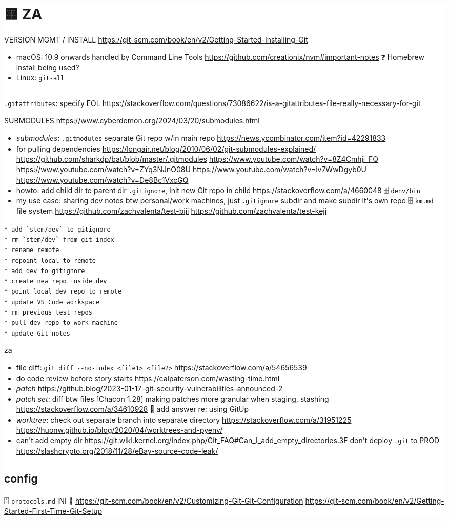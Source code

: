 # 🟨 ZA

VERSION MGMT / INSTALL https://git-scm.com/book/en/v2/Getting-Started-Installing-Git
* macOS: 10.9 onwards handled by Command Line Tools https://github.com/creationix/nvm#important-notes ❓ Homebrew install being used?
* Linux: `git-all`

---

`.gitattributes`: specify EOL https://stackoverflow.com/questions/73086622/is-a-gitattributes-file-really-necessary-for-git

SUBMODULES https://www.cyberdemon.org/2024/03/20/submodules.html
* _submodules_: `.gitmodules` separate Git repo w/in main repo https://news.ycombinator.com/item?id=42291833
* for pulling dependencies https://longair.net/blog/2010/06/02/git-submodules-explained/ https://github.com/sharkdp/bat/blob/master/.gitmodules https://www.youtube.com/watch?v=8Z4Cmhji_FQ https://www.youtube.com/watch?v=ZYq3NJnO08U https://www.youtube.com/watch?v=iv7WwDgyb0U https://www.youtube.com/watch?v=De8Bc1VxcGQ
* howto: add child dir to parent dir `.gitignore`, init new Git repo in child https://stackoverflow.com/a/4660048 🗄️ `denv/bin`
* my use case: sharing dev notes btw personal/work machines, just `.gitignore` subdir and make subdir it's own repo 🗄 `km.md` file system https://github.com/zachvalenta/test-biji https://github.com/zachvalenta/test-keji
```txt
* add `stem/dev` to gitignore
* rm `stem/dev` from git index
* rename remote
* repoint local to remote
* add dev to gitignore
* create new repo inside dev
* point local dev repo to remote
* update VS Code workspace
* rm previous test repos
* pull dev repo to work machine
* update Git notes
```

za
* file diff: `git diff --no-index <file1> <file2>` https://stackoverflow.com/a/54656539
* do code review before story starts https://calpaterson.com/wasting-time.html
* _patch_ https://github.blog/2023-01-17-git-security-vulnerabilities-announced-2
* _patch set_: diff btw files [Chacon 1.28] making patches more granular when staging, stashing https://stackoverflow.com/a/34610928 📍 add answer re: using GitUp
* _worktree_: check out separate branch into separate directory https://stackoverflow.com/a/31951225 https://huonw.github.io/blog/2020/04/worktrees-and-pyenv/
* can't add empty dir https://git.wiki.kernel.org/index.php/Git_FAQ#Can_I_add_empty_directories.3F don't deploy `.git` to PROD https://slashcrypto.org/2018/11/28/eBay-source-code-leak/

## config

🗄️ `protocols.md` INI
📜 https://git-scm.com/book/en/v2/Customizing-Git-Git-Configuration https://git-scm.com/book/en/v2/Getting-Started-First-Time-Git-Setup
